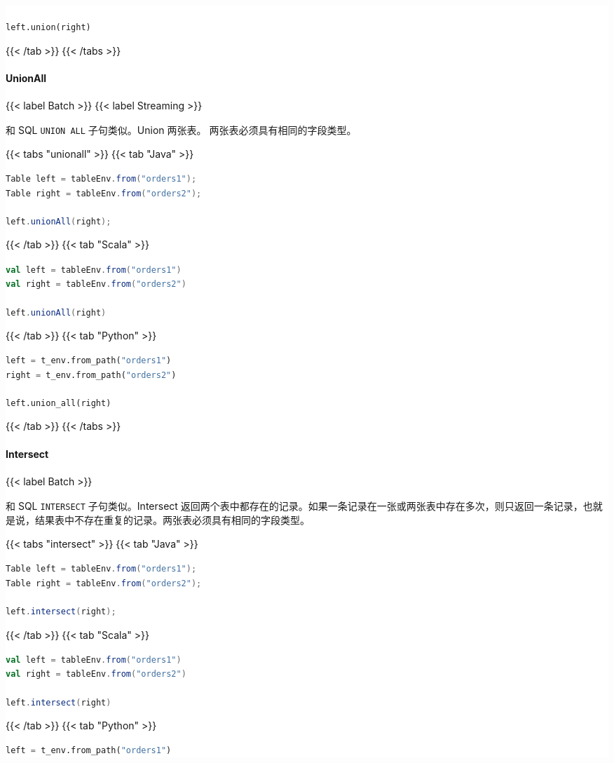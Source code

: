```python

left.union(right)
```
{{< /tab >}}
{{< /tabs >}}

#### UnionAll

{{< label Batch >}} {{< label Streaming >}}


和 SQL `UNION ALL` 子句类似。Union 两张表。
两张表必须具有相同的字段类型。

{{< tabs "unionall" >}}
{{< tab "Java" >}}
```java
Table left = tableEnv.from("orders1");
Table right = tableEnv.from("orders2");

left.unionAll(right);
```
{{< /tab >}}
{{< tab "Scala" >}}
```scala
val left = tableEnv.from("orders1")
val right = tableEnv.from("orders2")

left.unionAll(right)
```
{{< /tab >}}
{{< tab "Python" >}}
```python
left = t_env.from_path("orders1")
right = t_env.from_path("orders2")

left.union_all(right)
```
{{< /tab >}}
{{< /tabs >}}

#### Intersect 

{{< label Batch >}}

和 SQL `INTERSECT` 子句类似。Intersect 返回两个表中都存在的记录。如果一条记录在一张或两张表中存在多次，则只返回一条记录，也就是说，结果表中不存在重复的记录。两张表必须具有相同的字段类型。

{{< tabs "intersect" >}}
{{< tab "Java" >}}
```java
Table left = tableEnv.from("orders1");
Table right = tableEnv.from("orders2");

left.intersect(right);
```
{{< /tab >}}
{{< tab "Scala" >}}
```scala
val left = tableEnv.from("orders1")
val right = tableEnv.from("orders2")

left.intersect(right)
```
{{< /tab >}}
{{< tab "Python" >}}
```python
left = t_env.from_path("orders1")
```